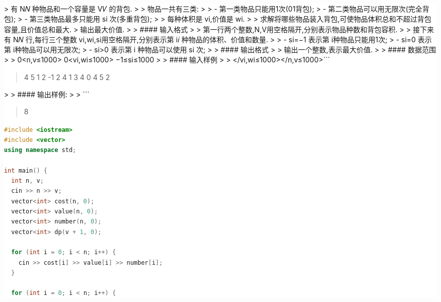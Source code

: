 &gt; 有 N𝑁 种物品和一个容量是 V𝑉 的背包.
&gt;
&gt; 物品一共有三类:
&gt;
&gt; - 第一类物品只能用1次(01背包);
&gt; - 第二类物品可以用无限次(完全背包);
&gt; - 第三类物品最多只能用 si 次(多重背包);
&gt;
&gt; 每种体积是 vi,价值是 wi.
&gt;
&gt; 求解将哪些物品装入背包,可使物品体积总和不超过背包容量,且价值总和最大.
&gt; 输出最大价值.
&gt;
&gt; #### 输入格式
&gt;
&gt; 第一行两个整数,N,V用空格隔开,分别表示物品种数和背包容积.
&gt;
&gt; 接下来有 N𝑁 行,每行三个整数 vi,wi,si用空格隔开,分别表示第 i𝑖 种物品的体积、价值和数量.
&gt;
&gt; - si=−1 表示第 i种物品只能用1次;
&gt; - si=0 表示第 i种物品可以用无限次;
&gt; - si&gt;0 表示第 i 种物品可以使用 si 次;
&gt;
&gt; #### 输出格式
&gt;
&gt; 输出一个整数,表示最大价值.
&gt;
&gt; #### 数据范围
&gt;
&gt; 0<n,v≤1000> 0<vi,wi≤1000> −1≤si≤1000
&gt;
&gt; #### 输入样例
&gt;
&gt; </vi,wi≤1000></n,v≤1000>```
> 4 5
> 1 2 -1
> 2 4 1
> 3 4 0
> 4 5 2
> ```
&gt;
&gt; #### 输出样例:
&gt;
&gt; ```
> 8
> ```
```c++
#include <iostream>
#include <vector>
using namespace std;

int main() {
  int n, v;
  cin >> n >> v;
  vector<int> cost(n, 0);
  vector<int> value(n, 0);
  vector<int> number(n, 0);
  vector<int> dp(v + 1, 0);

  for (int i = 0; i < n; i++) {
    cin >> cost[i] >> value[i] >> number[i];
  }

  for (int i = 0; i < n; i++) {
```